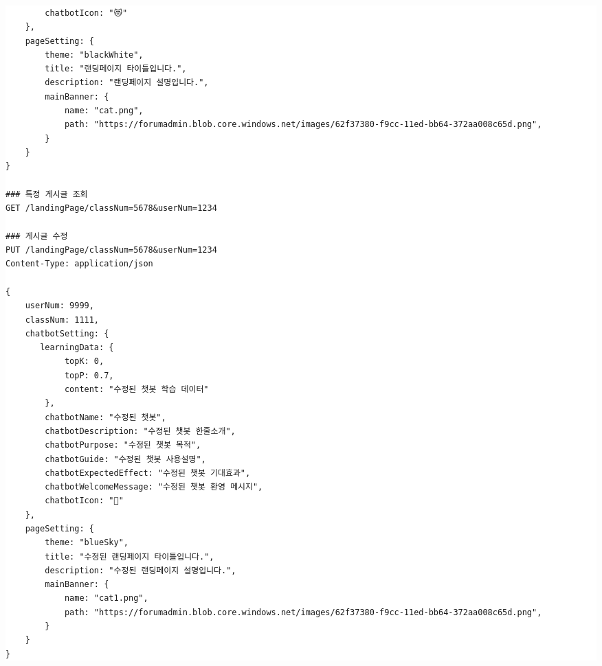 ```http
        chatbotIcon: "😻"
    },
    pageSetting: {
        theme: "blackWhite",
        title: "랜딩페이지 타이틀입니다.",
        description: "랜딩페이지 설명입니다.",
        mainBanner: {
            name: "cat.png",
            path: "https://forumadmin.blob.core.windows.net/images/62f37380-f9cc-11ed-bb64-372aa008c65d.png",
        }
    }
}

### 특정 게시글 조회
GET /landingPage/classNum=5678&userNum=1234

### 게시글 수정
PUT /landingPage/classNum=5678&userNum=1234
Content-Type: application/json

{
    userNum: 9999,
    classNum: 1111,
    chatbotSetting: {
	   learningData: {
            topK: 0,
            topP: 0.7,
            content: "수정된 챗봇 학습 데이터"
    	},
        chatbotName: "수정된 챗봇",
        chatbotDescription: "수정된 챗봇 한줄소개",
        chatbotPurpose: "수정된 챗봇 목적",
        chatbotGuide: "수정된 챗봇 사용설명",
        chatbotExpectedEffect: "수정된 챗봇 기대효과",
        chatbotWelcomeMessage: "수정된 챗봇 환영 메시지",
        chatbotIcon: "🐖"
    },
    pageSetting: {
        theme: "blueSky",
        title: "수정된 랜딩페이지 타이틀입니다.",
        description: "수정된 랜딩페이지 설명입니다.",
        mainBanner: {
            name: "cat1.png",
            path: "https://forumadmin.blob.core.windows.net/images/62f37380-f9cc-11ed-bb64-372aa008c65d.png",
        }
    }
}
```

